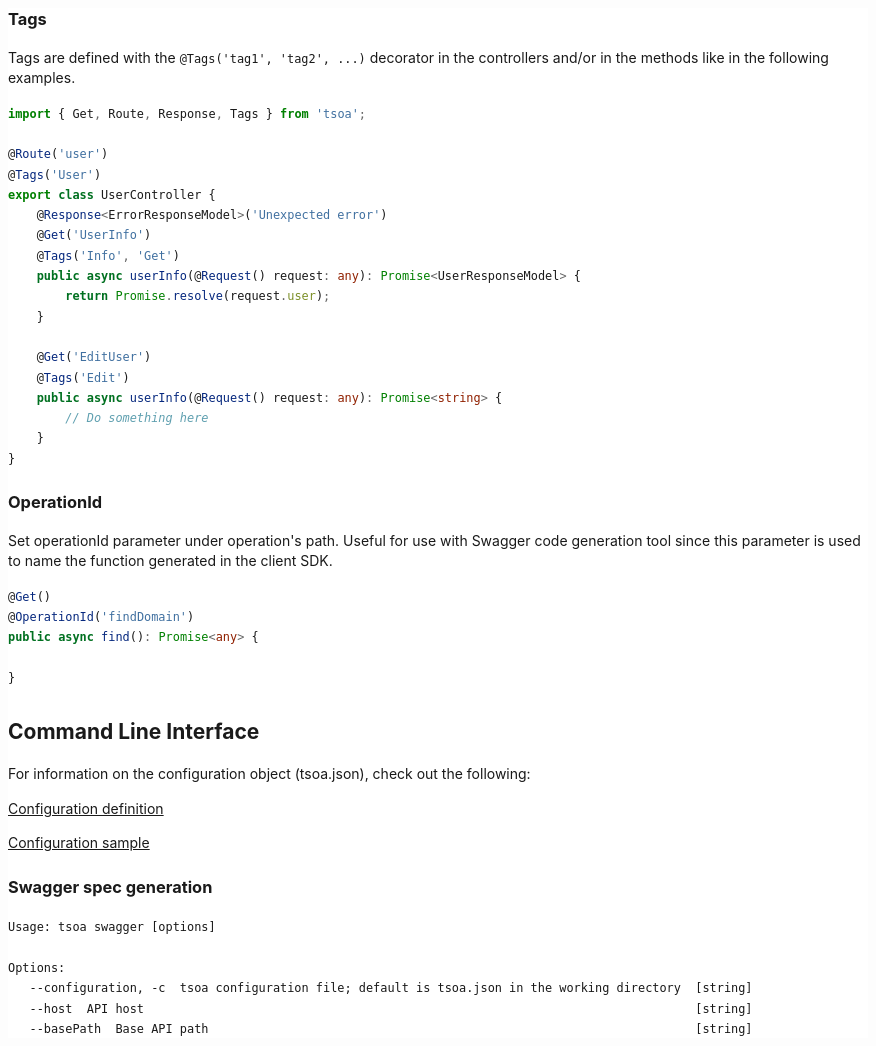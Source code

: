### Tags

Tags are defined with the `@Tags('tag1', 'tag2', ...)` decorator in the controllers and/or in the methods like in the following examples.

```ts
import { Get, Route, Response, Tags } from 'tsoa';

@Route('user')
@Tags('User')
export class UserController {
    @Response<ErrorResponseModel>('Unexpected error')
    @Get('UserInfo')
    @Tags('Info', 'Get')
    public async userInfo(@Request() request: any): Promise<UserResponseModel> {
        return Promise.resolve(request.user);
    }

    @Get('EditUser')
    @Tags('Edit')
    public async userInfo(@Request() request: any): Promise<string> {
        // Do something here
    }
}
```

### OperationId

Set operationId parameter under operation's path.
Useful for use with Swagger code generation tool since this parameter is used to name the function generated in the client SDK.

```ts
@Get()
@OperationId('findDomain')
public async find(): Promise<any> {

}
```

## Command Line Interface

For information on the configuration object (tsoa.json), check out the following:

[Configuration definition](./src/config.ts)

[Configuration sample](./tsoa.json)

### Swagger spec generation

```
Usage: tsoa swagger [options]

Options:
   --configuration, -c  tsoa configuration file; default is tsoa.json in the working directory  [string]
   --host  API host                                                                             [string]
   --basePath  Base API path                                                                    [string]
```
